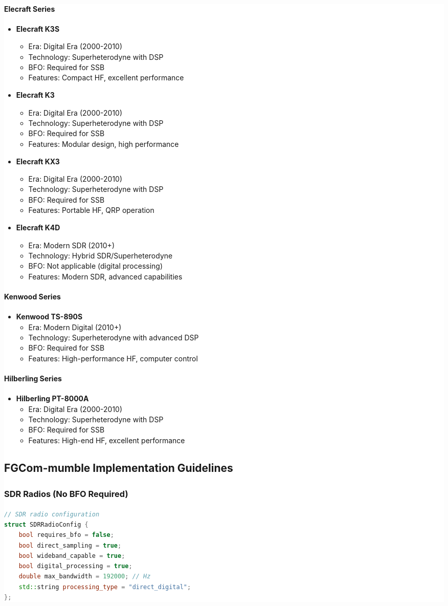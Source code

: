 #### **Elecraft Series**
- **Elecraft K3S**
  - Era: Digital Era (2000-2010)
  - Technology: Superheterodyne with DSP
  - BFO: Required for SSB
  - Features: Compact HF, excellent performance

- **Elecraft K3**
  - Era: Digital Era (2000-2010)
  - Technology: Superheterodyne with DSP
  - BFO: Required for SSB
  - Features: Modular design, high performance

- **Elecraft KX3**
  - Era: Digital Era (2000-2010)
  - Technology: Superheterodyne with DSP
  - BFO: Required for SSB
  - Features: Portable HF, QRP operation

- **Elecraft K4D**
  - Era: Modern SDR (2010+)
  - Technology: Hybrid SDR/Superheterodyne
  - BFO: Not applicable (digital processing)
  - Features: Modern SDR, advanced capabilities

#### **Kenwood Series**
- **Kenwood TS-890S**
  - Era: Modern Digital (2010+)
  - Technology: Superheterodyne with advanced DSP
  - BFO: Required for SSB
  - Features: High-performance HF, computer control

#### **Hilberling Series**
- **Hilberling PT-8000A**
  - Era: Digital Era (2000-2010)
  - Technology: Superheterodyne with DSP
  - BFO: Required for SSB
  - Features: High-end HF, excellent performance

## FGCom-mumble Implementation Guidelines

### **SDR Radios (No BFO Required)**
```cpp
// SDR radio configuration
struct SDRRadioConfig {
    bool requires_bfo = false;
    bool direct_sampling = true;
    bool wideband_capable = true;
    bool digital_processing = true;
    double max_bandwidth = 192000; // Hz
    std::string processing_type = "direct_digital";
};
```
